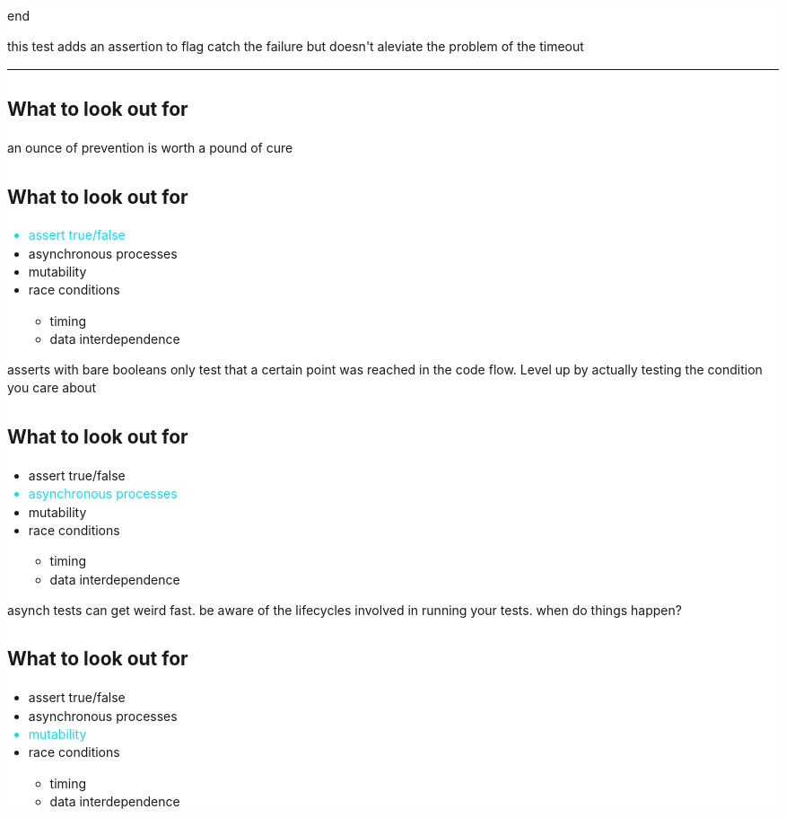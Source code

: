   end
  </code></pre>
  </div>
  <aside class="notes">
  this test adds an assertion to flag catch the failure but doesn't aleviate the problem of the timeout
  </aside>
</section>

---





<section data-auto-animate>
<h2>What to look out for</h2>
<aside class="notes">
an ounce of prevention is worth  a  pound of cure
</aside>
</section>
<section data-auto-animate>
<h2>What to look out for</h2>
 <ul>
 <li style='color:#13DAEC;'>assert true/false</li>
 <li>asynchronous processes</li>
 <li>mutability</li>
 <li>race conditions</li>
   <ul>
     <li>timing</li>
     <li>data interdependence</li>
   </ul>
</ul>
<aside class="notes">
asserts with bare booleans only test that a certain point was reached in the code flow.  Level up by actually testing the condition you care about
</aside>
</section>
<section data-auto-animate>
<h2>What to look out for</h2>
 <ul>
 <li>assert true/false</li>
 <li style='color:#13DAEC;'>asynchronous processes</li>
 <li>mutability</li>
 <li>race conditions</li>
   <ul>
     <li>timing</li>
     <li>data interdependence</li>
   </ul>
</ul>
<aside class="notes">
asynch tests can get weird fast. be aware of the lifecycles involved in running your tests.  when do things happen? 
</aside>
</section>
<section data-auto-animate>
<h2>What to look out for</h2>
 <ul>
 <li>assert true/false</li>
 <li>asynchronous processes</li>
 <li style='color:#13DAEC;'>mutability</li>
 <li>race conditions</li>
   <ul>
     <li>timing</li>
     <li>data interdependence</li>
   </ul>